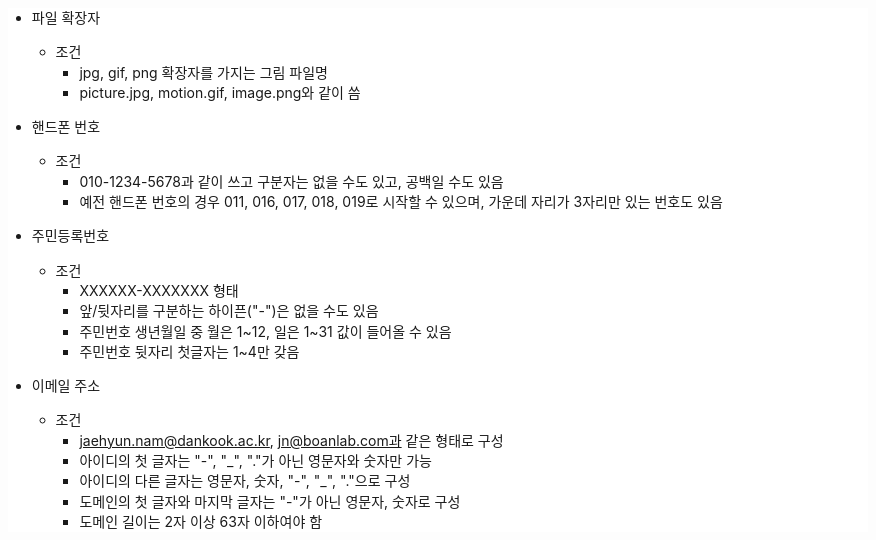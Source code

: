 - 파일 확장자

    - 조건
        - jpg, gif, png 확장자를 가지는 그림 파일명
        - picture.jpg, motion.gif, image.png와 같이 씀

- 핸드폰 번호

    - 조건
        - 010-1234-5678과 같이 쓰고 구분자는 없을 수도 있고, 공백일 수도 있음
        - 예전 핸드폰 번호의 경우 011, 016, 017, 018, 019로 시작할 수 있으며, 가운데 자리가 3자리만 있는 번호도 있음

- 주민등록번호

    - 조건
        - XXXXXX-XXXXXXX 형태
        - 앞/뒷자리를 구분하는 하이픈("-")은 없을 수도 있음
        - 주민번호 생년월일 중 월은 1~12, 일은 1~31 값이 들어올 수 있음
        - 주민번호 뒷자리 첫글자는 1~4만 갖음

- 이메일 주소

    - 조건
        - jaehyun.nam@dankook.ac.kr, jn@boanlab.com과 같은 형태로 구성
        - 아이디의 첫 글자는 "-", "_", "."가 아닌 영문자와 숫자만 가능
        - 아이디의 다른 글자는 영문자, 숫자, "-", "_", "."으로 구성
        - 도메인의 첫 글자와 마지막 글자는 "-"가 아닌 영문자, 숫자로 구성
        - 도메인 길이는 2자 이상 63자 이하여야 함

